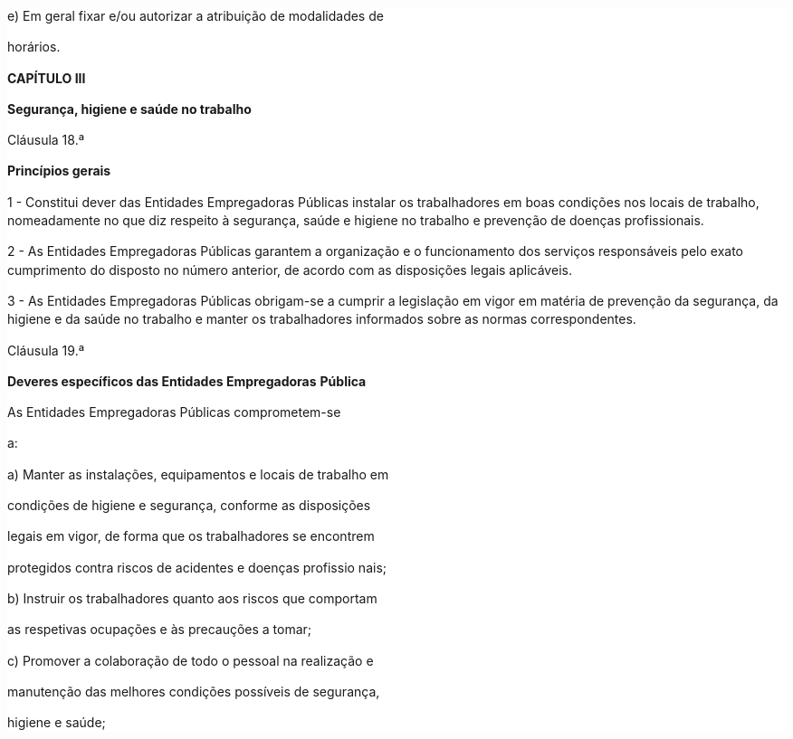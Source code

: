 e) Em geral fixar e/ou autorizar a atribuição de modalidades de

horários.


**CAPÍTULO III**


**Segurança, higiene e saúde no trabalho**


Cláusula 18.ª


**Princípios gerais**


1 - Constitui dever das Entidades Empregadoras Públicas
instalar os trabalhadores em boas condições nos locais de
trabalho, nomeadamente no que diz respeito à segurança,
saúde e higiene no trabalho e prevenção de doenças profissionais.


2 - As Entidades Empregadoras Públicas garantem a
organização e o funcionamento dos serviços responsáveis
pelo exato cumprimento do disposto no número anterior, de
acordo com as disposições legais aplicáveis.


3 - As Entidades Empregadoras Públicas obrigam-se a
cumprir a legislação em vigor em matéria de prevenção da
segurança, da higiene e da saúde no trabalho e manter os trabalhadores informados sobre as normas correspondentes.


Cláusula 19.ª


**Deveres específicos das Entidades Empregadoras**
**Pública**


As Entidades Empregadoras Públicas comprometem-se

a:


a) Manter as instalações, equipamentos e locais de trabalho em

condições de higiene e segurança, conforme as disposições

legais em vigor, de forma que os trabalhadores se encontrem

protegidos contra riscos de acidentes e doenças profissio
nais;

b) Instruir os trabalhadores quanto aos riscos que comportam

as respetivas ocupações e às precauções a tomar;

c) Promover a colaboração de todo o pessoal na realização e

manutenção das melhores condições possíveis de segurança,

higiene e saúde;
